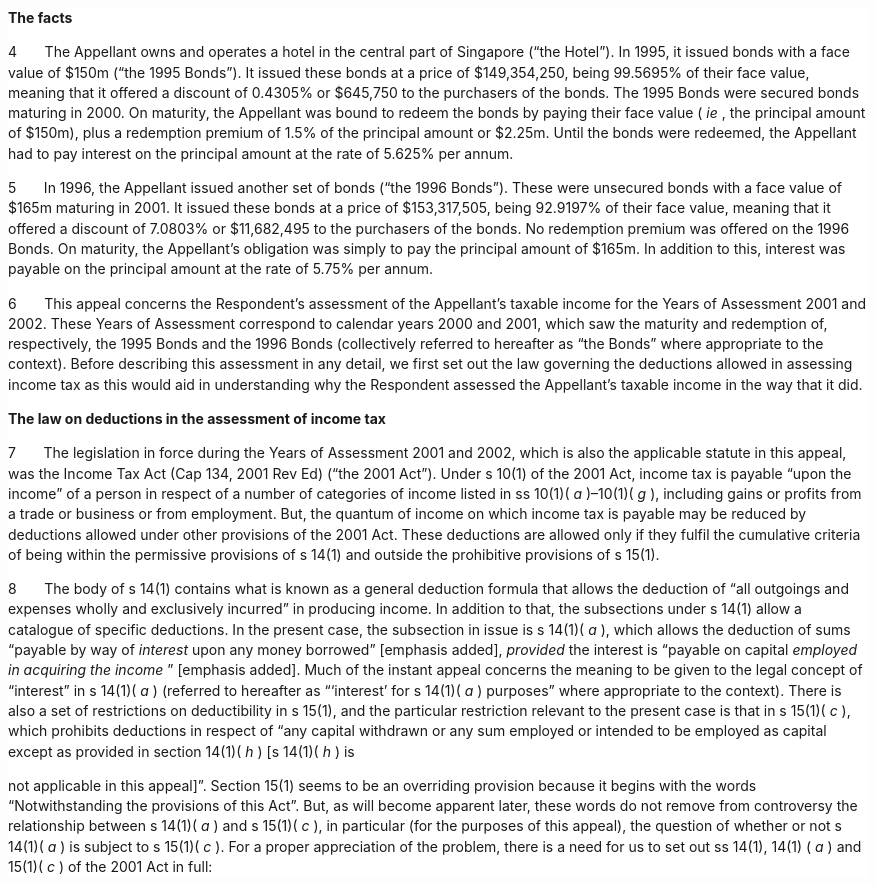 **The facts** 

4       The Appellant owns and operates a hotel in the central part of Singapore (“the Hotel”). In 1995, it issued bonds with a face value of $150m (“the 1995 Bonds”). It issued these bonds at a price of $149,354,250, being 99.5695% of their face value, meaning that it offered a discount of 0.4305% or $645,750 to the purchasers of the bonds. The 1995 Bonds were secured bonds maturing in 2000. On maturity, the Appellant was bound to redeem the bonds by paying their face value ( _ie_ , the principal amount of $150m), plus a redemption premium of 1.5% of the principal amount or $2.25m. Until the bonds were redeemed, the Appellant had to pay interest on the principal amount at the rate of 5.625% per annum. 

5       In 1996, the Appellant issued another set of bonds (“the 1996 Bonds”). These were unsecured bonds with a face value of $165m maturing in 2001. It issued these bonds at a price of $153,317,505, being 92.9197% of their face value, meaning that it offered a discount of 7.0803% or $11,682,495 to the purchasers of the bonds. No redemption premium was offered on the 1996 Bonds. On maturity, the Appellant’s obligation was simply to pay the principal amount of $165m. In addition to this, interest was payable on the principal amount at the rate of 5.75% per annum. 

6       This appeal concerns the Respondent’s assessment of the Appellant’s taxable income for the Years of Assessment 2001 and 2002. These Years of Assessment correspond to calendar years 2000 and 2001, which saw the maturity and redemption of, respectively, the 1995 Bonds and the 1996 Bonds (collectively referred to hereafter as “the Bonds” where appropriate to the context). Before describing this assessment in any detail, we first set out the law governing the deductions allowed in assessing income tax as this would aid in understanding why the Respondent assessed the Appellant’s taxable income in the way that it did. 

**The law on deductions in the assessment of income tax** 

7       The legislation in force during the Years of Assessment 2001 and 2002, which is also the applicable statute in this appeal, was the Income Tax Act (Cap 134, 2001 Rev Ed) (“the 2001 Act”). Under s 10(1) of the 2001 Act, income tax is payable “upon the income” of a person in respect of a number of categories of income listed in ss 10(1)( _a_ )–10(1)( _g_ ), including gains or profits from a trade or business or from employment. But, the quantum of income on which income tax is payable may be reduced by deductions allowed under other provisions of the 2001 Act. These deductions are allowed only if they fulfil the cumulative criteria of being within the permissive provisions of s 14(1) and outside the prohibitive provisions of s 15(1). 

8       The body of s 14(1) contains what is known as a general deduction formula that allows the deduction of “all outgoings and expenses wholly and exclusively incurred” in producing income. In addition to that, the subsections under s 14(1) allow a catalogue of specific deductions. In the present case, the subsection in issue is s 14(1)( _a_ ), which allows the deduction of sums “payable by way of _interest_ upon any money borrowed” [emphasis added], _provided_ the interest is “payable on capital _employed in acquiring the income_ ” [emphasis added]. Much of the instant appeal concerns the meaning to be given to the legal concept of “interest” in s 14(1)( _a_ ) (referred to hereafter as “‘interest’ for s 14(1)( _a_ ) purposes” where appropriate to the context). There is also a set of restrictions on deductibility in s 15(1), and the particular restriction relevant to the present case is that in s 15(1)( _c_ ), which prohibits deductions in respect of “any capital withdrawn or any sum employed or intended to be employed as capital except as provided in section 14(1)( _h_ ) [s 14(1)( _h_ ) is 


not applicable in this appeal]”. Section 15(1) seems to be an overriding provision because it begins with the words “Notwithstanding the provisions of this Act”. But, as will become apparent later, these words do not remove from controversy the relationship between s 14(1)( _a_ ) and s 15(1)( _c_ ), in particular (for the purposes of this appeal), the question of whether or not s 14(1)( _a_ ) is subject to s 15(1)( _c_ ). For a proper appreciation of the problem, there is a need for us to set out ss 14(1), 14(1) ( _a_ ) and 15(1)( _c_ ) of the 2001 Act in full: 
